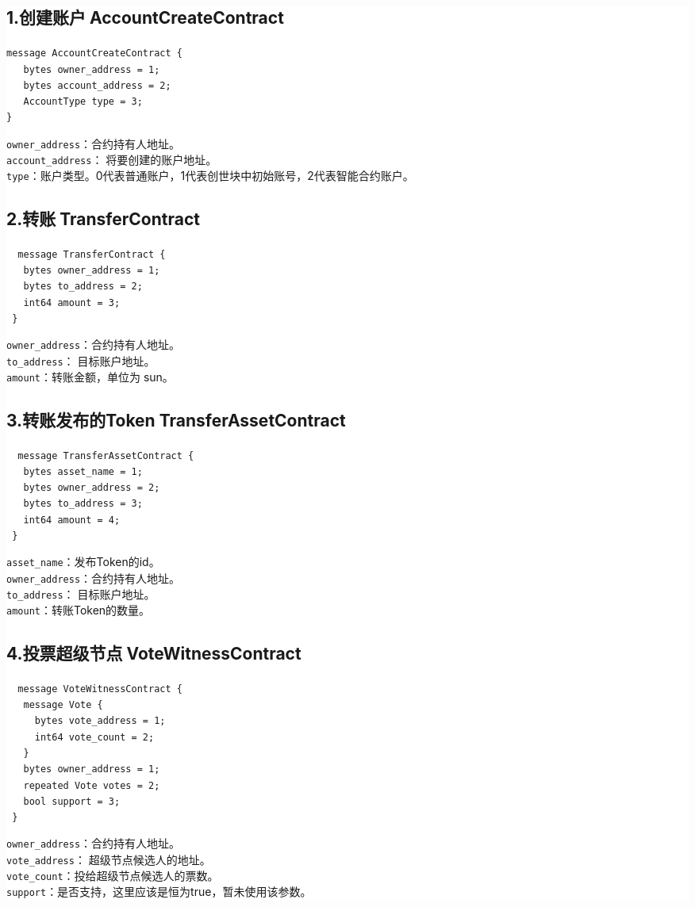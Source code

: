     
 <h2 id="1">1.创建账户 AccountCreateContract</h2>  

    message AccountCreateContract {
       bytes owner_address = 1;
       bytes account_address = 2;
       AccountType type = 3;
    }
 
   `owner_address`：合约持有人地址。     
   `account_address`： 将要创建的账户地址。    
   `type`：账户类型。0代表普通账户，1代表创世块中初始账号，2代表智能合约账户。    
     
 <h2 id="2">2.转账 TransferContract</h2>  

      message TransferContract {
       bytes owner_address = 1;
       bytes to_address = 2;
       int64 amount = 3;
     }
 
   `owner_address`：合约持有人地址。  
   `to_address`： 目标账户地址。     
   `amount`：转账金额，单位为 sun。  
     

 <h2 id="3">3.转账发布的Token TransferAssetContract</h2>  

      message TransferAssetContract {
       bytes asset_name = 1;
       bytes owner_address = 2;
       bytes to_address = 3;
       int64 amount = 4;
     }

   `asset_name`：发布Token的id。  
   `owner_address`：合约持有人地址。  
   `to_address`： 目标账户地址。  
   `amount`：转账Token的数量。  
     

 <h2 id="4">4.投票超级节点  VoteWitnessContract</h2>  

      message VoteWitnessContract {
       message Vote {
         bytes vote_address = 1;
         int64 vote_count = 2;
       }
       bytes owner_address = 1;
       repeated Vote votes = 2;
       bool support = 3;
     }
 
   `owner_address`：合约持有人地址。    
   `vote_address`： 超级节点候选人的地址。      
   `vote_count`：投给超级节点候选人的票数。      
   `support`：是否支持，这里应该是恒为true，暂未使用该参数。    
